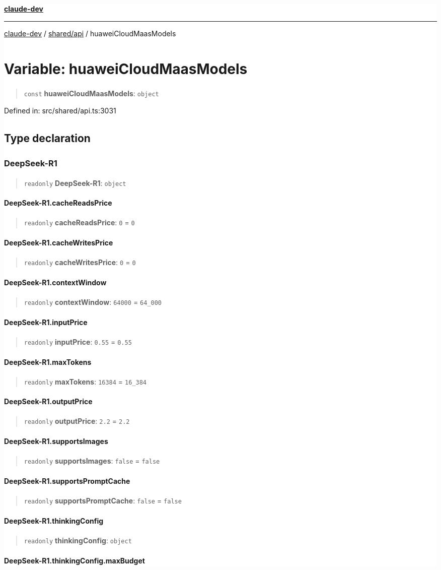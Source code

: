 [**claude-dev**](../../../README.md)

***

[claude-dev](../../../README.md) / [shared/api](../README.md) / huaweiCloudMaasModels

# Variable: huaweiCloudMaasModels

> `const` **huaweiCloudMaasModels**: `object`

Defined in: src/shared/api.ts:3031

## Type declaration

### DeepSeek-R1

> `readonly` **DeepSeek-R1**: `object`

#### DeepSeek-R1.cacheReadsPrice

> `readonly` **cacheReadsPrice**: `0` = `0`

#### DeepSeek-R1.cacheWritesPrice

> `readonly` **cacheWritesPrice**: `0` = `0`

#### DeepSeek-R1.contextWindow

> `readonly` **contextWindow**: `64000` = `64_000`

#### DeepSeek-R1.inputPrice

> `readonly` **inputPrice**: `0.55` = `0.55`

#### DeepSeek-R1.maxTokens

> `readonly` **maxTokens**: `16384` = `16_384`

#### DeepSeek-R1.outputPrice

> `readonly` **outputPrice**: `2.2` = `2.2`

#### DeepSeek-R1.supportsImages

> `readonly` **supportsImages**: `false` = `false`

#### DeepSeek-R1.supportsPromptCache

> `readonly` **supportsPromptCache**: `false` = `false`

#### DeepSeek-R1.thinkingConfig

> `readonly` **thinkingConfig**: `object`

#### DeepSeek-R1.thinkingConfig.maxBudget
